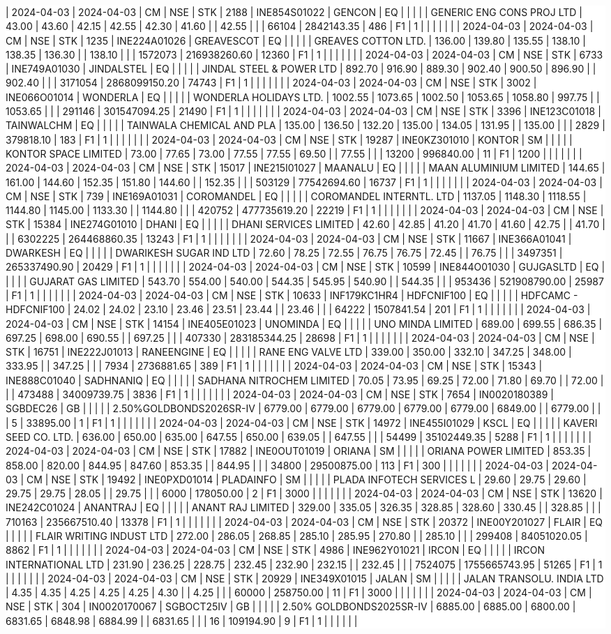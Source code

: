 | 2024-04-03 | 2024-04-03 | CM | NSE | STK | 2188 | INE854S01022 | GENCON | EQ |  |  |  |  | GENERIC ENG CONS PROJ LTD | 43.00 | 43.60 | 42.15 | 42.55 | 42.30 | 41.60 |  | 42.55 |  |  | 66104 | 2842143.35 | 486 | F1 | 1 |  |  |  |  |  |
| 2024-04-03 | 2024-04-03 | CM | NSE | STK | 1235 | INE224A01026 | GREAVESCOT | EQ |  |  |  |  | GREAVES COTTON LTD. | 136.00 | 139.80 | 135.55 | 138.10 | 138.35 | 136.30 |  | 138.10 |  |  | 1572073 | 216938260.60 | 12360 | F1 | 1 |  |  |  |  |  |
| 2024-04-03 | 2024-04-03 | CM | NSE | STK | 6733 | INE749A01030 | JINDALSTEL | EQ |  |  |  |  | JINDAL STEEL & POWER LTD | 892.70 | 916.90 | 889.30 | 902.40 | 900.50 | 896.90 |  | 902.40 |  |  | 3171054 | 2868099150.20 | 74743 | F1 | 1 |  |  |  |  |  |
| 2024-04-03 | 2024-04-03 | CM | NSE | STK | 3002 | INE066O01014 | WONDERLA | EQ |  |  |  |  | WONDERLA HOLIDAYS LTD. | 1002.55 | 1073.65 | 1002.50 | 1053.65 | 1058.80 | 997.75 |  | 1053.65 |  |  | 291146 | 301547094.25 | 21490 | F1 | 1 |  |  |  |  |  |
| 2024-04-03 | 2024-04-03 | CM | NSE | STK | 3396 | INE123C01018 | TAINWALCHM | EQ |  |  |  |  | TAINWALA CHEMICAL AND PLA | 135.00 | 136.50 | 132.20 | 135.00 | 134.05 | 131.95 |  | 135.00 |  |  | 2829 | 379818.10 | 183 | F1 | 1 |  |  |  |  |  |
| 2024-04-03 | 2024-04-03 | CM | NSE | STK | 19287 | INE0KZ301010 | KONTOR | SM |  |  |  |  | KONTOR SPACE LIMITED | 73.00 | 77.65 | 73.00 | 77.55 | 77.55 | 69.50 |  | 77.55 |  |  | 13200 | 996840.00 | 11 | F1 | 1200 |  |  |  |  |  |
| 2024-04-03 | 2024-04-03 | CM | NSE | STK | 15017 | INE215I01027 | MAANALU | EQ |  |  |  |  | MAAN ALUMINIUM LIMITED | 144.65 | 161.00 | 144.60 | 152.35 | 151.80 | 144.60 |  | 152.35 |  |  | 503129 | 77542694.60 | 16737 | F1 | 1 |  |  |  |  |  |
| 2024-04-03 | 2024-04-03 | CM | NSE | STK | 739 | INE169A01031 | COROMANDEL | EQ |  |  |  |  | COROMANDEL INTERNTL. LTD | 1137.05 | 1148.30 | 1118.55 | 1144.80 | 1145.00 | 1133.30 |  | 1144.80 |  |  | 420752 | 477735619.20 | 22219 | F1 | 1 |  |  |  |  |  |
| 2024-04-03 | 2024-04-03 | CM | NSE | STK | 15384 | INE274G01010 | DHANI | EQ |  |  |  |  | DHANI SERVICES LIMITED | 42.60 | 42.85 | 41.20 | 41.70 | 41.60 | 42.75 |  | 41.70 |  |  | 6302225 | 264468860.35 | 13243 | F1 | 1 |  |  |  |  |  |
| 2024-04-03 | 2024-04-03 | CM | NSE | STK | 11667 | INE366A01041 | DWARKESH | EQ |  |  |  |  | DWARIKESH SUGAR IND LTD | 72.60 | 78.25 | 72.55 | 76.75 | 76.75 | 72.45 |  | 76.75 |  |  | 3497351 | 265337490.90 | 20429 | F1 | 1 |  |  |  |  |  |
| 2024-04-03 | 2024-04-03 | CM | NSE | STK | 10599 | INE844O01030 | GUJGASLTD | EQ |  |  |  |  | GUJARAT GAS LIMITED | 543.70 | 554.00 | 540.00 | 544.35 | 545.95 | 540.90 |  | 544.35 |  |  | 953436 | 521908790.00 | 25987 | F1 | 1 |  |  |  |  |  |
| 2024-04-03 | 2024-04-03 | CM | NSE | STK | 10633 | INF179KC1HR4 | HDFCNIF100 | EQ |  |  |  |  | HDFCAMC - HDFCNIF100 | 24.02 | 24.02 | 23.10 | 23.46 | 23.51 | 23.44 |  | 23.46 |  |  | 64222 | 1507841.54 | 201 | F1 | 1 |  |  |  |  |  |
| 2024-04-03 | 2024-04-03 | CM | NSE | STK | 14154 | INE405E01023 | UNOMINDA | EQ |  |  |  |  | UNO MINDA LIMITED | 689.00 | 699.55 | 686.35 | 697.25 | 698.00 | 690.55 |  | 697.25 |  |  | 407330 | 283185344.25 | 28698 | F1 | 1 |  |  |  |  |  |
| 2024-04-03 | 2024-04-03 | CM | NSE | STK | 16751 | INE222J01013 | RANEENGINE | EQ |  |  |  |  | RANE ENG VALVE LTD | 339.00 | 350.00 | 332.10 | 347.25 | 348.00 | 333.95 |  | 347.25 |  |  | 7934 | 2736881.65 | 389 | F1 | 1 |  |  |  |  |  |
| 2024-04-03 | 2024-04-03 | CM | NSE | STK | 15343 | INE888C01040 | SADHNANIQ | EQ |  |  |  |  | SADHANA NITROCHEM LIMITED | 70.05 | 73.95 | 69.25 | 72.00 | 71.80 | 69.70 |  | 72.00 |  |  | 473488 | 34009739.75 | 3836 | F1 | 1 |  |  |  |  |  |
| 2024-04-03 | 2024-04-03 | CM | NSE | STK | 7654 | IN0020180389 | SGBDEC26 | GB |  |  |  |  | 2.50%GOLDBONDS2026SR-IV | 6779.00 | 6779.00 | 6779.00 | 6779.00 | 6779.00 | 6849.00 |  | 6779.00 |  |  | 5 | 33895.00 | 1 | F1 | 1 |  |  |  |  |  |
| 2024-04-03 | 2024-04-03 | CM | NSE | STK | 14972 | INE455I01029 | KSCL | EQ |  |  |  |  | KAVERI SEED CO. LTD. | 636.00 | 650.00 | 635.00 | 647.55 | 650.00 | 639.05 |  | 647.55 |  |  | 54499 | 35102449.35 | 5288 | F1 | 1 |  |  |  |  |  |
| 2024-04-03 | 2024-04-03 | CM | NSE | STK | 17882 | INE0OUT01019 | ORIANA | SM |  |  |  |  | ORIANA POWER LIMITED | 853.35 | 858.00 | 820.00 | 844.95 | 847.60 | 853.35 |  | 844.95 |  |  | 34800 | 29500875.00 | 113 | F1 | 300 |  |  |  |  |  |
| 2024-04-03 | 2024-04-03 | CM | NSE | STK | 19492 | INE0PXD01014 | PLADAINFO | SM |  |  |  |  | PLADA INFOTECH SERVICES L | 29.60 | 29.75 | 29.60 | 29.75 | 29.75 | 28.05 |  | 29.75 |  |  | 6000 | 178050.00 | 2 | F1 | 3000 |  |  |  |  |  |
| 2024-04-03 | 2024-04-03 | CM | NSE | STK | 13620 | INE242C01024 | ANANTRAJ | EQ |  |  |  |  | ANANT RAJ LIMITED | 329.00 | 335.05 | 326.35 | 328.85 | 328.60 | 330.45 |  | 328.85 |  |  | 710163 | 235667510.40 | 13378 | F1 | 1 |  |  |  |  |  |
| 2024-04-03 | 2024-04-03 | CM | NSE | STK | 20372 | INE00Y201027 | FLAIR | EQ |  |  |  |  | FLAIR WRITING INDUST LTD | 272.00 | 286.05 | 268.85 | 285.10 | 285.95 | 270.80 |  | 285.10 |  |  | 299408 | 84051020.05 | 8862 | F1 | 1 |  |  |  |  |  |
| 2024-04-03 | 2024-04-03 | CM | NSE | STK | 4986 | INE962Y01021 | IRCON | EQ |  |  |  |  | IRCON INTERNATIONAL LTD | 231.90 | 236.25 | 228.75 | 232.45 | 232.90 | 232.15 |  | 232.45 |  |  | 7524075 | 1755665743.95 | 51265 | F1 | 1 |  |  |  |  |  |
| 2024-04-03 | 2024-04-03 | CM | NSE | STK | 20929 | INE349X01015 | JALAN | SM |  |  |  |  | JALAN TRANSOLU. INDIA LTD | 4.35 | 4.35 | 4.25 | 4.25 | 4.25 | 4.30 |  | 4.25 |  |  | 60000 | 258750.00 | 11 | F1 | 3000 |  |  |  |  |  |
| 2024-04-03 | 2024-04-03 | CM | NSE | STK | 304 | IN0020170067 | SGBOCT25IV | GB |  |  |  |  | 2.50% GOLDBONDS2025SR-IV | 6885.00 | 6885.00 | 6800.00 | 6831.65 | 6848.98 | 6884.99 |  | 6831.65 |  |  | 16 | 109194.90 | 9 | F1 | 1 |  |  |  |  |  |